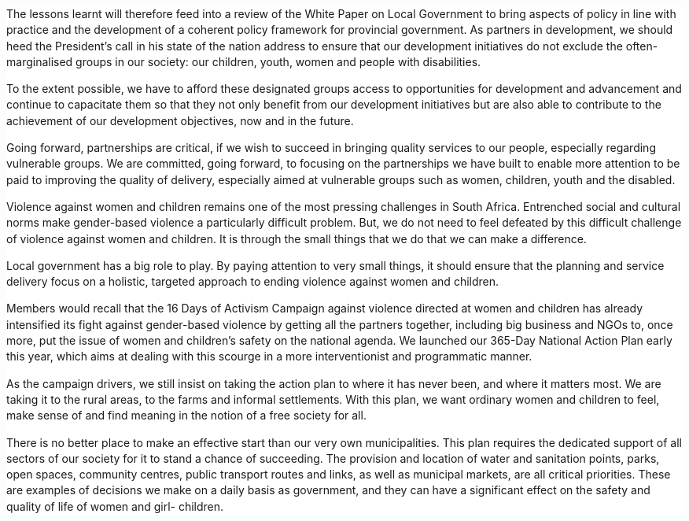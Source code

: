 The lessons learnt will therefore feed into a review of the White Paper on
Local Government to bring aspects of policy in line with practice and the
development of a coherent policy framework for provincial government. As
partners in development, we should heed the President’s call in his state
of the nation address to ensure that our development initiatives do not
exclude the often-marginalised groups in our society: our children, youth,
women and people with disabilities. 

To the extent possible, we have to afford these designated groups access to
opportunities for development and advancement and continue to capacitate
them so that they not only benefit from our development initiatives but are
also able to contribute to the achievement of our development objectives,
now and in the future.

Going forward, partnerships are critical, if we wish to succeed in bringing
quality services to our people, especially regarding vulnerable groups. We
are committed, going forward, to focusing on the partnerships we have built
to enable more attention to be paid to improving the quality of delivery,
especially aimed at vulnerable groups such as women, children, youth and
the disabled. 

Violence against women and children remains one of the most pressing
challenges in South Africa. Entrenched social and cultural norms make
gender-based violence a particularly difficult problem. But, we do not need
to feel defeated by this difficult challenge of violence against women and
children. It is through the small things that we do that we can make a
difference.

Local government has a big role to play. By paying attention to very small
things, it should ensure that the planning and service delivery focus on a
holistic, targeted approach to ending violence against women and children.

Members would recall that the 16 Days of Activism Campaign against violence
directed at women and children has already intensified its fight against
gender-based violence by getting all the partners together, including big
business and NGOs to, once more, put the issue of women and children’s
safety on the national agenda. We launched our 365-Day National Action Plan
early this year, which aims at dealing with this scourge in a more
interventionist and programmatic manner.

As the campaign drivers, we still insist on taking the action plan to where
it has never been, and where it matters most. We are taking it to the rural
areas, to the farms and informal settlements. With this plan, we want
ordinary women and children to feel, make sense of and find meaning in the
notion of a free society for all.

There is no better place to make an effective start than our very own
municipalities. This plan requires the dedicated support of all sectors of
our society for it to stand a chance of succeeding.
The provision and location of water and sanitation points, parks, open
spaces, community centres, public transport routes and links, as well as
municipal markets, are all critical priorities. These are examples of
decisions we make on a daily basis as government, and they can have a
significant effect on the safety and quality of life of women and girl-
children.
